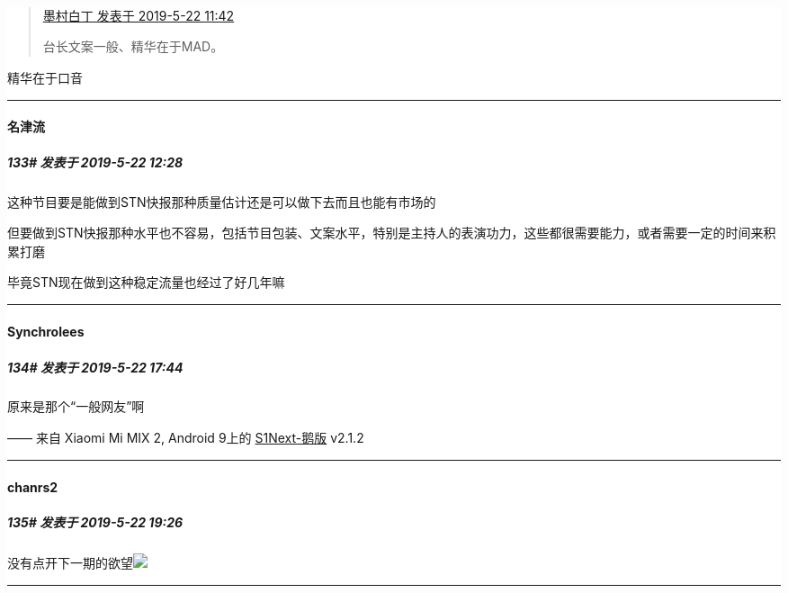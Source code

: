 

<blockquote><a href="httphttps://bbs.saraba1st.com/2b/forum.php?mod=redirect&amp;goto=findpost&amp;pid=43801877&amp;ptid=1827468" target="_blank">墨村白丁 发表于 2019-5-22 11:42</a>

台长文案一般、精华在于MAD。</blockquote>
精华在于口音







*****

####  名津流  
##### 133#       发表于 2019-5-22 12:28




这种节目要是能做到STN快报那种质量估计还是可以做下去而且也能有市场的


但要做到STN快报那种水平也不容易，包括节目包装、文案水平，特别是主持人的表演功力，这些都很需要能力，或者需要一定的时间来积累打磨


毕竟STN现在做到这种稳定流量也经过了好几年嘛







*****

####  Synchrolees  
##### 134#       发表于 2019-5-22 17:44




原来是那个“一般网友”啊

—— 来自 Xiaomi Mi MIX 2, Android 9上的 [S1Next-鹅版](https://github.com/ykrank/S1-Next/releases) v2.1.2







*****

####  chanrs2  
##### 135#       发表于 2019-5-22 19:26




没有点开下一期的欲望<img src="https://static.saraba1st.com/image/smiley/face2017/013.png" referrerpolicy="no-referrer">







*****
